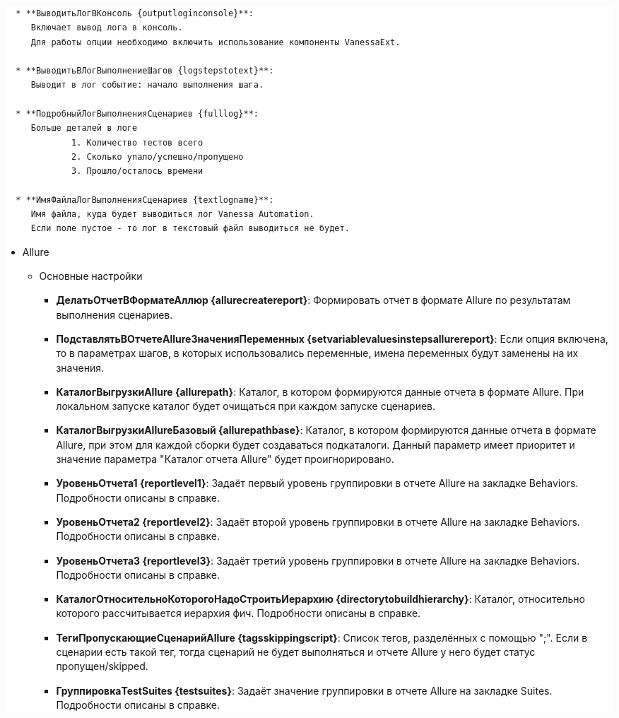       * **ВыводитьЛогВКонсоль {outputloginconsole}**:
         Включает вывод лога в консоль.
         Для работы опции необходимо включить использование компоненты VanessaExt.

      * **ВыводитьВЛогВыполнениеШагов {logstepstotext}**:
         Выводит в лог событие: начало выполнения шага.

      * **ПодробныйЛогВыполненияСценариев {fulllog}**:
         Больше деталей в логе
                 1. Количество тестов всего
                 2. Сколько упало/успешно/пропущено
                 3. Прошло/осталось времени

      * **ИмяФайлаЛогВыполненияСценариев {textlogname}**:
         Имя файла, куда будет выводиться лог Vanessa Automation.
         Если поле пустое - то лог в текстовый файл выводиться не будет.

*  Allure

   *  Основные настройки

         * **ДелатьОтчетВФорматеАллюр {allurecreatereport}**:
            Формировать отчет в формате Allure по результатам выполнения сценариев.

         * **ПодставлятьВОтчетеAllureЗначенияПеременных {setvariablevaluesinstepsallurereport}**:
            Если опция включена, то в параметрах шагов, в которых использовались переменные, имена переменных будут заменены на их значения.

         * **КаталогВыгрузкиAllure {allurepath}**:
            Каталог, в котором формируются данные отчета в формате Allure. При локальном запуске каталог будет очищаться при каждом запуске сценариев.

         * **КаталогВыгрузкиAllureБазовый {allurepathbase}**:
            Каталог, в котором формируются данные отчета в формате Allure, при этом для каждой сборки будет создаваться подкаталоги. Данный параметр имеет приоритет и значение параметра "Каталог отчета Allure" будет проигнорировано.

         * **УровеньОтчета1 {reportlevel1}**:
            Задаёт первый уровень группировки в отчете Allure на закладке Behaviors. Подробности описаны в справке.

         * **УровеньОтчета2 {reportlevel2}**:
            Задаёт второй уровень группировки в отчете Allure на закладке Behaviors. Подробности описаны в справке.

         * **УровеньОтчета3 {reportlevel3}**:
            Задаёт третий уровень группировки в отчете Allure на закладке Behaviors. Подробности описаны в справке.

         * **КаталогОтносительноКоторогоНадоСтроитьИерархию {directorytobuildhierarchy}**:
            Каталог, относительно которого рассчитывается иерархия фич. Подробности описаны в справке.

         * **ТегиПропускающиеСценарийAllure {tagsskippingscript}**:
            Список тегов, разделённых с помощью ";".
            Если в сценарии есть такой тег, тогда сценарий не будет выполняться и отчете Allure у него будет статус пропущен/skipped.

         * **ГруппировкаTestSuites {testsuites}**:
            Задаёт значение группировки в отчете Allure на закладке Suites. Подробности описаны в справке.
